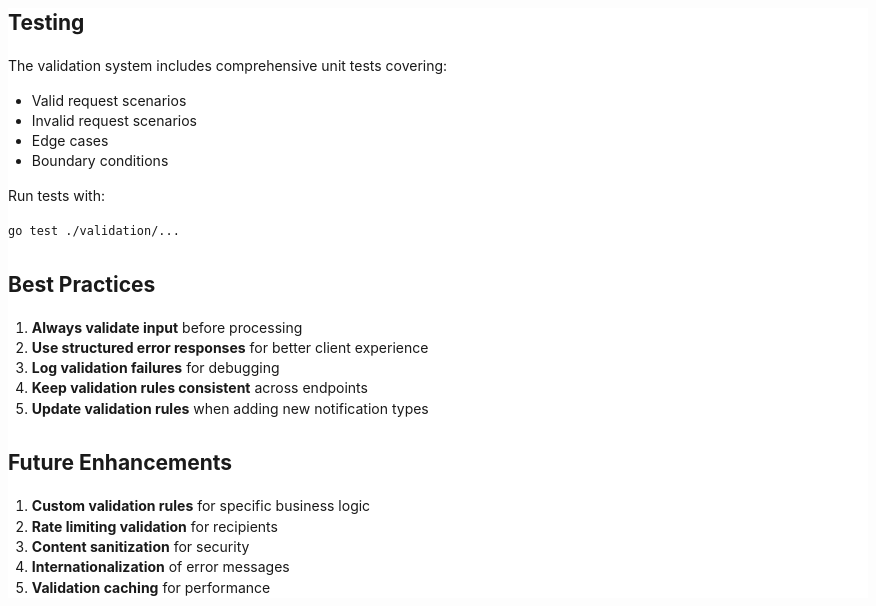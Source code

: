 ## Testing

The validation system includes comprehensive unit tests covering:
- Valid request scenarios
- Invalid request scenarios
- Edge cases
- Boundary conditions

Run tests with:
```bash
go test ./validation/...
```

## Best Practices

1. **Always validate input** before processing
2. **Use structured error responses** for better client experience
3. **Log validation failures** for debugging
4. **Keep validation rules consistent** across endpoints
5. **Update validation rules** when adding new notification types

## Future Enhancements

1. **Custom validation rules** for specific business logic
2. **Rate limiting validation** for recipients
3. **Content sanitization** for security
4. **Internationalization** of error messages
5. **Validation caching** for performance 